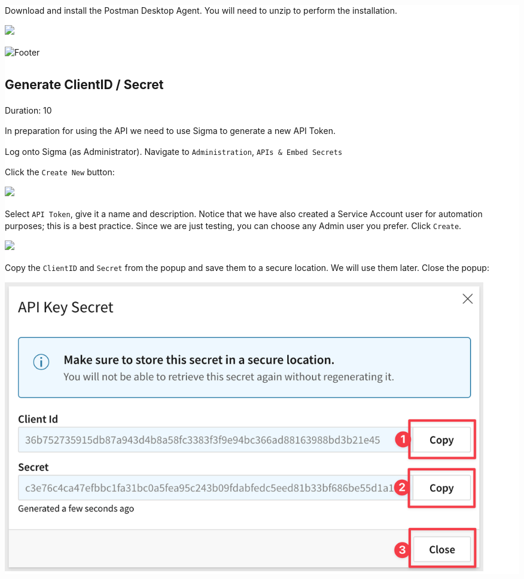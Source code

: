 Download and install the Postman Desktop Agent. You will need to unzip to perform the installation. 

<img src="assets/pm10.png" width="800"/>

![Footer](assets/sigma_footer.png)


## Generate ClientID / Secret
Duration: 10

In preparation for using the API we need to use Sigma to generate a new API Token.

Log onto Sigma (as Administrator). Navigate to `Administration`, `APIs & Embed Secrets`

Click the `Create New` button:

<img src="assets/pm11.png" width="800"/>

Select `API Token`, give it a name and description. Notice that we have also created a Service Account user for automation purposes; this is a best practice. Since we are just testing, you can choose any Admin user you prefer. Click `Create`.

<img src="assets/pm12.png" width="800"/>

Copy the `ClientID` and `Secret` from the popup and save them to a secure location. We will use them later. Close the popup:

<img src="assets/pm13.png" width="800"/>
